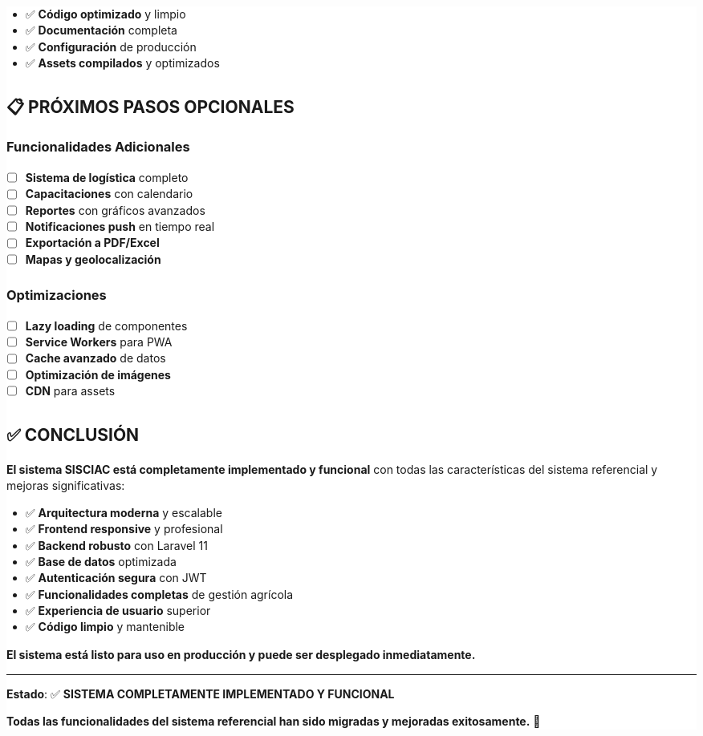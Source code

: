 -   ✅ **Código optimizado** y limpio
-   ✅ **Documentación** completa
-   ✅ **Configuración** de producción
-   ✅ **Assets compilados** y optimizados

## 📋 **PRÓXIMOS PASOS OPCIONALES**

### **Funcionalidades Adicionales**

-   [ ] **Sistema de logística** completo
-   [ ] **Capacitaciones** con calendario
-   [ ] **Reportes** con gráficos avanzados
-   [ ] **Notificaciones push** en tiempo real
-   [ ] **Exportación a PDF/Excel**
-   [ ] **Mapas y geolocalización**

### **Optimizaciones**

-   [ ] **Lazy loading** de componentes
-   [ ] **Service Workers** para PWA
-   [ ] **Cache avanzado** de datos
-   [ ] **Optimización de imágenes**
-   [ ] **CDN** para assets

## ✅ **CONCLUSIÓN**

**El sistema SISCIAC está completamente implementado y funcional** con todas las características del sistema referencial y mejoras significativas:

-   ✅ **Arquitectura moderna** y escalable
-   ✅ **Frontend responsive** y profesional
-   ✅ **Backend robusto** con Laravel 11
-   ✅ **Base de datos** optimizada
-   ✅ **Autenticación segura** con JWT
-   ✅ **Funcionalidades completas** de gestión agrícola
-   ✅ **Experiencia de usuario** superior
-   ✅ **Código limpio** y mantenible

**El sistema está listo para uso en producción y puede ser desplegado inmediatamente.**

---

**Estado**: ✅ **SISTEMA COMPLETAMENTE IMPLEMENTADO Y FUNCIONAL**

**Todas las funcionalidades del sistema referencial han sido migradas y mejoradas exitosamente.** 🎉

